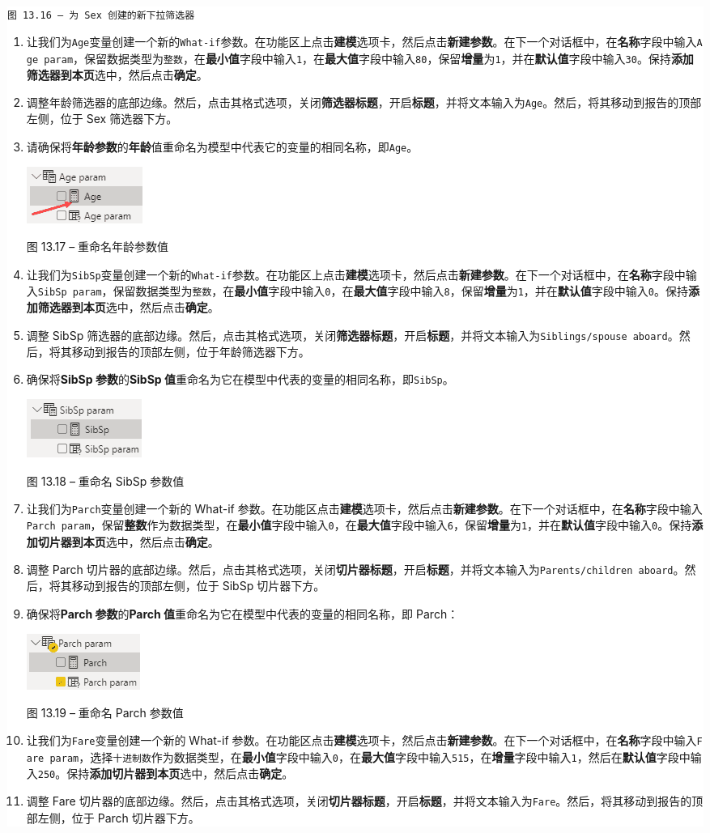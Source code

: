     图 13.16 – 为 Sex 创建的新下拉筛选器

1.  让我们为`Age`变量创建一个新的`What-if`参数。在功能区上点击**建模**选项卡，然后点击**新建参数**。在下一个对话框中，在**名称**字段中输入`Age param`，保留数据类型为`整数`，在**最小值**字段中输入`1`，在**最大值**字段中输入`80`，保留**增量**为`1`，并在**默认值**字段中输入`30`。保持**添加筛选器到本页**选中，然后点击**确定**。

1.  调整年龄筛选器的底部边缘。然后，点击其格式选项，关闭**筛选器标题**，开启**标题**，并将文本输入为`Age`。然后，将其移动到报告的顶部左侧，位于 Sex 筛选器下方。

1.  请确保将**年龄参数**的**年龄**值重命名为模型中代表它的变量的相同名称，即`Age`。

    ![图 13.17 – 重命名年龄参数值](img/file350.png)

    图 13.17 – 重命名年龄参数值

1.  让我们为`SibSp`变量创建一个新的`What-if`参数。在功能区上点击**建模**选项卡，然后点击**新建参数**。在下一个对话框中，在**名称**字段中输入`SibSp param`，保留数据类型为`整数`，在**最小值**字段中输入`0`，在**最大值**字段中输入`8`，保留**增量**为`1`，并在**默认值**字段中输入`0`。保持**添加筛选器到本页**选中，然后点击**确定**。

1.  调整 SibSp 筛选器的底部边缘。然后，点击其格式选项，关闭**筛选器标题**，开启**标题**，并将文本输入为`Siblings/spouse aboard`。然后，将其移动到报告的顶部左侧，位于年龄筛选器下方。

1.  确保将**SibSp 参数**的**SibSp 值**重命名为它在模型中代表的变量的相同名称，即`SibSp`。

    ![图 13.18 – 重命名 SibSp 参数值](img/file351.png)

    图 13.18 – 重命名 SibSp 参数值

1.  让我们为`Parch`变量创建一个新的 What-if 参数。在功能区点击**建模**选项卡，然后点击**新建参数**。在下一个对话框中，在**名称**字段中输入`Parch param`，保留**整数**作为数据类型，在**最小值**字段中输入`0`，在**最大值**字段中输入`6`，保留**增量**为`1`，并在**默认值**字段中输入`0`。保持**添加切片器到本页**选中，然后点击**确定**。

1.  调整 Parch 切片器的底部边缘。然后，点击其格式选项，关闭**切片器标题**，开启**标题**，并将文本输入为`Parents/children aboard`。然后，将其移动到报告的顶部左侧，位于 SibSp 切片器下方。

1.  确保将**Parch 参数**的**Parch 值**重命名为它在模型中代表的变量的相同名称，即 Parch：

    ![图 13.19 – 重命名 Parch 参数值](img/file352.png)

    图 13.19 – 重命名 Parch 参数值

1.  让我们为`Fare`变量创建一个新的 What-if 参数。在功能区点击**建模**选项卡，然后点击**新建参数**。在下一个对话框中，在**名称**字段中输入`Fare param`，选择`十进制数`作为数据类型，在**最小值**字段中输入`0`，在**最大值**字段中输入`515`，在**增量**字段中输入`1`，然后在**默认值**字段中输入`250`。保持**添加切片器到本页**选中，然后点击**确定**。

1.  调整 Fare 切片器的底部边缘。然后，点击其格式选项，关闭**切片器标题**，开启**标题**，并将文本输入为`Fare`。然后，将其移动到报告的顶部左侧，位于 Parch 切片器下方。
